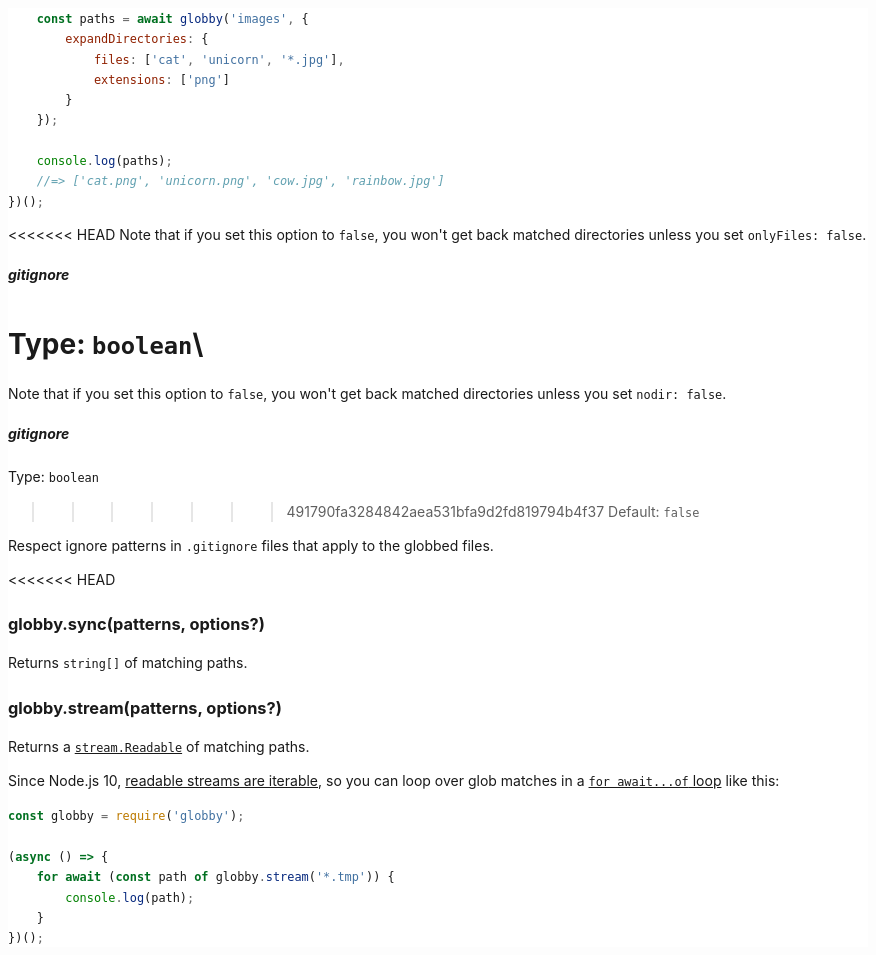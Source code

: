 ```js
	const paths = await globby('images', {
		expandDirectories: {
			files: ['cat', 'unicorn', '*.jpg'],
			extensions: ['png']
		}
	});

	console.log(paths);
	//=> ['cat.png', 'unicorn.png', 'cow.jpg', 'rainbow.jpg']
})();
```

<<<<<<< HEAD
Note that if you set this option to `false`, you won't get back matched directories unless you set `onlyFiles: false`.

##### gitignore

Type: `boolean`\
=======
Note that if you set this option to `false`, you won't get back matched directories unless you set `nodir: false`.

##### gitignore

Type: `boolean`<br>
>>>>>>> 491790fa3284842aea531bfa9d2fd819794b4f37
Default: `false`

Respect ignore patterns in `.gitignore` files that apply to the globbed files.

<<<<<<< HEAD
### globby.sync(patterns, options?)

Returns `string[]` of matching paths.

### globby.stream(patterns, options?)

Returns a [`stream.Readable`](https://nodejs.org/api/stream.html#stream_readable_streams) of matching paths.

Since Node.js 10, [readable streams are iterable](https://nodejs.org/api/stream.html#stream_readable_symbol_asynciterator), so you can loop over glob matches in a [`for await...of` loop](https://developer.mozilla.org/en-US/docs/Web/JavaScript/Reference/Statements/for-await...of) like this:

```js
const globby = require('globby');

(async () => {
	for await (const path of globby.stream('*.tmp')) {
		console.log(path);
	}
})();
```
